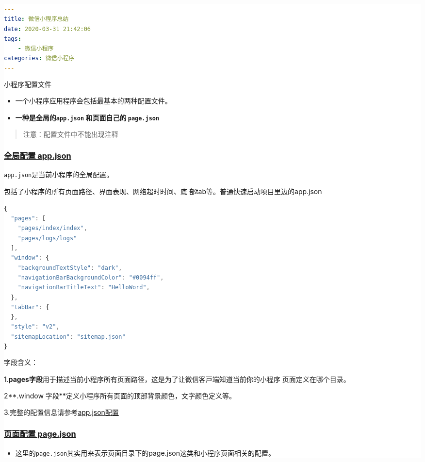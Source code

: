 ```yaml
---
title: 微信小程序总结
date: 2020-03-31 21:42:06
tags:    
	- 微信小程序
categories: 微信小程序
---
```


小程序配置文件

- ⼀个⼩程序应⽤程序会包括最基本的两种配置⽂件。

- **⼀种是全局的`app.json` 和⻚⾯⾃⼰的 `page.json`**

> 注意：配置文件中不能出现注释

### [全局配置 app.json](https://developers.weixin.qq.com/miniprogram/dev/framework/config.html)

`app.json`是当前⼩程序的全局配置。

包括了⼩程序的所有⻚⾯路径、界⾯表现、⽹络超时时间、底 部tab等。普通快速启动项⽬⾥边的app.json

```javascript
{
  "pages": [
    "pages/index/index",
    "pages/logs/logs"
  ],
  "window": {
    "backgroundTextStyle": "dark",
    "navigationBarBackgroundColor": "#0094ff",
    "navigationBarTitleText": "HelloWord",
  },
  "tabBar": {
  },
  "style": "v2",
  "sitemapLocation": "sitemap.json"
}
```

字段含义：

1.**pages字段**⽤于描述当前⼩程序所有⻚⾯路径，这是为了让微信客⼾端知道当前你的⼩程序 ⻚⾯定义在哪个⽬录。 

2**.window 字段**定义⼩程序所有⻚⾯的顶部背景颜⾊，⽂字颜⾊定义等。 

3.完整的配置信息请参考[app.json配置](https://developers.weixin.qq.com/miniprogram/dev/reference/configuration/app.html)

### [页面配置 page.json](https://developers.weixin.qq.com/miniprogram/dev/reference/configuration/page.html)

- 这⾥的`page.json`其实⽤来表⽰⻚⾯⽬录下的page.json这类和⼩程序⻚⾯相关的配置。

